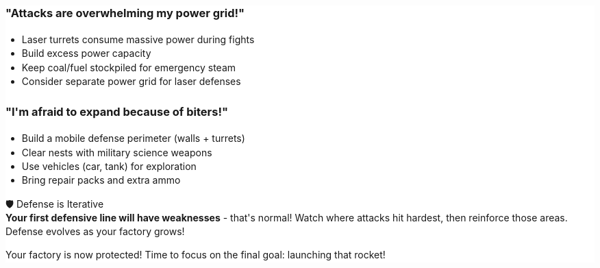 ### "Attacks are overwhelming my power grid!"
- Laser turrets consume massive power during fights
- Build excess power capacity
- Keep coal/fuel stockpiled for emergency steam
- Consider separate power grid for laser defenses

### "I'm afraid to expand because of biters!"
- Build a mobile defense perimeter (walls + turrets)
- Clear nests with military science weapons
- Use vehicles (car, tank) for exploration
- Bring repair packs and extra ammo

<div class="tip-box">
  <div class="tip-title">🛡️ Defense is Iterative</div>
  <strong>Your first defensive line will have weaknesses</strong> - that's normal! Watch where attacks hit hardest, then reinforce those areas. Defense evolves as your factory grows!
</div>

Your factory is now protected! Time to focus on the final goal: launching that rocket!
